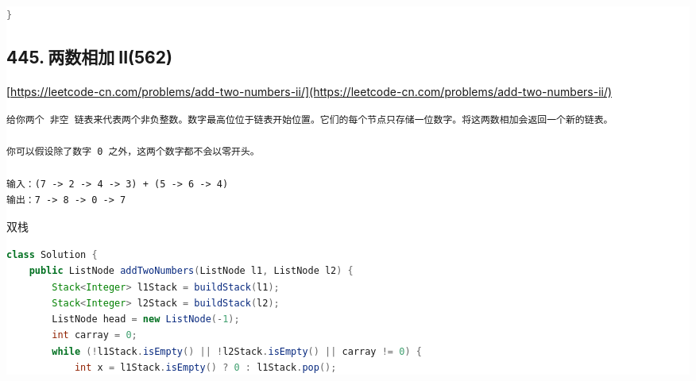 ```java
}
```

## 445. 两数相加 II(562)
[https://leetcode-cn.com/problems/add-two-numbers-ii/](https://leetcode-cn.com/problems/add-two-numbers-ii/)

```html
给你两个 非空 链表来代表两个非负整数。数字最高位位于链表开始位置。它们的每个节点只存储一位数字。将这两数相加会返回一个新的链表。

你可以假设除了数字 0 之外，这两个数字都不会以零开头。

输入：(7 -> 2 -> 4 -> 3) + (5 -> 6 -> 4)
输出：7 -> 8 -> 0 -> 7

```

双栈
```java
class Solution {
    public ListNode addTwoNumbers(ListNode l1, ListNode l2) {
        Stack<Integer> l1Stack = buildStack(l1);
        Stack<Integer> l2Stack = buildStack(l2);
        ListNode head = new ListNode(-1);
        int carray = 0;
        while (!l1Stack.isEmpty() || !l2Stack.isEmpty() || carray != 0) {
            int x = l1Stack.isEmpty() ? 0 : l1Stack.pop();
